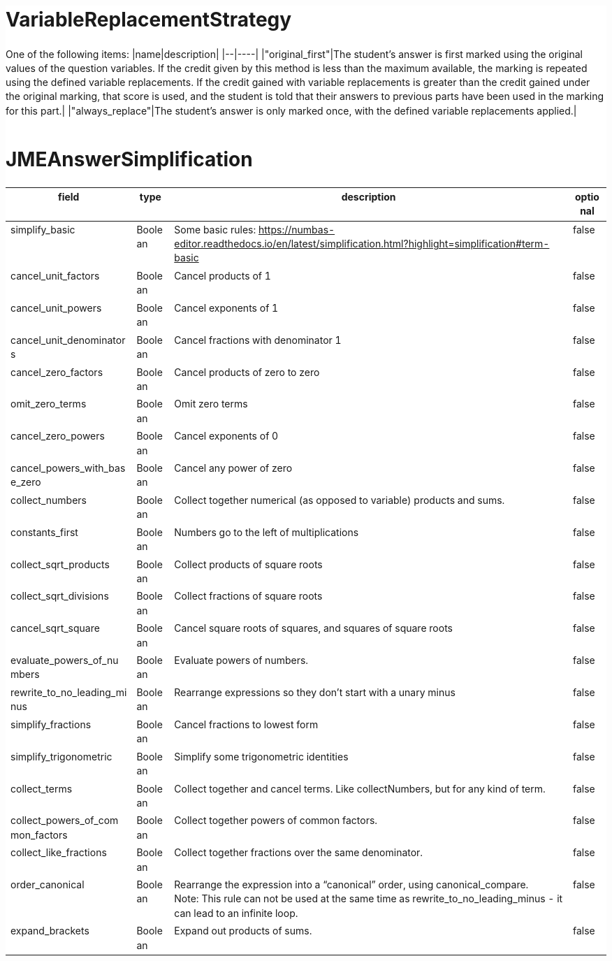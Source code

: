 # VariableReplacementStrategy
One of the following items:
|name|description|
|--|----|
|"original_first"|The student’s answer is first marked using the original values of the question variables. If the credit given by this method is less than the maximum available, the marking is repeated using the defined variable replacements. If the credit gained with variable replacements is greater than the credit gained under the original marking, that score is used, and the student is told that their answers to previous parts have been used in the marking for this part.|
|"always_replace"|The student’s answer is only marked once, with the defined variable replacements applied.|

# JMEAnswerSimplification
|field|type|description|optional|
|--|--|----|-|
|simplify_basic|Boolean|Some basic rules: https://numbas-editor.readthedocs.io/en/latest/simplification.html?highlight=simplification#term-basic|false|
|cancel_unit_factors|Boolean|Cancel products of 1|false|
|cancel_unit_powers|Boolean|Cancel exponents of 1|false|
|cancel_unit_denominators|Boolean|Cancel fractions with denominator 1|false|
|cancel_zero_factors|Boolean|Cancel products of zero to zero|false|
|omit_zero_terms|Boolean|Omit zero terms|false|
|cancel_zero_powers|Boolean|Cancel exponents of 0|false|
|cancel_powers_with_base_zero|Boolean|Cancel any power of zero|false|
|collect_numbers|Boolean|Collect together numerical (as opposed to variable) products and sums.|false|
|constants_first|Boolean|Numbers go to the left of multiplications|false|
|collect_sqrt_products|Boolean|Collect products of square roots|false|
|collect_sqrt_divisions|Boolean|Collect fractions of square roots|false|
|cancel_sqrt_square|Boolean|Cancel square roots of squares, and squares of square roots|false|
|evaluate_powers_of_numbers|Boolean|Evaluate powers of numbers.|false|
|rewrite_to_no_leading_minus|Boolean|Rearrange expressions so they don’t start with a unary minus|false|
|simplify_fractions|Boolean|Cancel fractions to lowest form|false|
|simplify_trigonometric|Boolean|Simplify some trigonometric identities|false|
|collect_terms|Boolean|Collect together and cancel terms. Like collectNumbers, but for any kind of term.|false|
|collect_powers_of_common_factors|Boolean|Collect together powers of common factors.|false|
|collect_like_fractions|Boolean|Collect together fractions over the same denominator.|false|
|order_canonical|Boolean|Rearrange the expression into a “canonical” order, using canonical_compare.</br>Note: This rule can not be used at the same time as rewrite_to_no_leading_minus - it can lead to an infinite loop.|false|
|expand_brackets|Boolean|Expand out products of sums.|false|
